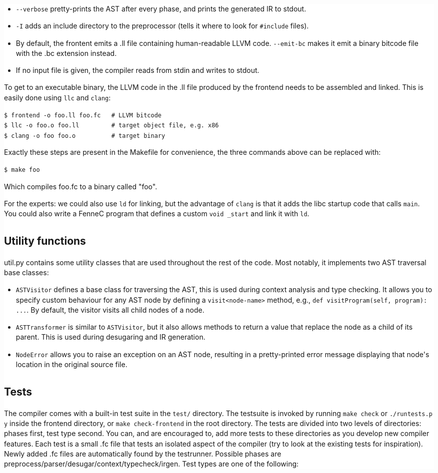 - `--verbose` pretty-prints the AST after every phase, and prints the generated
  IR to stdout.

- `-I` adds an include directory to the preprocessor (tells it where to look
  for `#include` files).

- By default, the frontent emits a .ll file containing human-readable LLVM
  code. `--emit-bc` makes it emit a binary bitcode file with the .bc extension
  instead.

- If no input file is given, the compiler reads from stdin and writes to
  stdout.

To get to an executable binary, the LLVM code in the .ll file produced by the
frontend needs to be assembled and linked. This is easily done using `llc` and
`clang`:

    $ frontend -o foo.ll foo.fc   # LLVM bitcode
    $ llc -o foo.o foo.ll         # target object file, e.g. x86
    $ clang -o foo foo.o          # target binary

Exactly these steps are present in the Makefile for convenience, the three
commands above can be replaced with:

    $ make foo

Which compiles foo.fc to a binary called "foo".

For the experts: we could also use `ld` for linking, but the advantage of
`clang` is that it adds the libc startup code that calls `main`. You could also
write a FenneC program that defines a custom `void _start` and link it with `ld`.


Utility functions
-----------------

util.py contains some utility classes that are used throughout the rest of the
code. Most notably, it implements two AST traversal base classes:

- `ASTVisitor` defines a base class for traversing the AST, this is used during
  context analysis and type checking. It allows you to specify custom behaviour
  for any AST node by defining a `visit<node-name>` method, e.g.,
  `def visitProgram(self, program): ...`. By default, the visitor visits all
  child nodes of a node.

- `ASTTransformer` is similar to `ASTVisitor`, but it also allows methods to
  return a value that replace the node as a child of its parent. This is used
  during desugaring and IR generation.

- `NodeError` allows you to raise an exception on an AST node, resulting in a
  pretty-printed error message displaying that node's location in the original
  source file.


Tests
-----

The compiler comes with a built-in test suite in the `test/` directory. The
testsuite is invoked by running `make check` or `./runtests.py` inside the
frontend directory, or `make check-frontend` in the root directory. The tests
are divided into two levels of directories: phases first, test type second. You
can, and are encouraged to, add more tests to these directories as you develop
new compiler features. Each test is a small .fc file that tests an isolated
aspect of the compiler (try to look at the existing tests for inspiration).
Newly added .fc files are automatically found by the testrunner. Possible phases
are preprocess/parser/desugar/context/typecheck/irgen. Test types are one of the
following:
